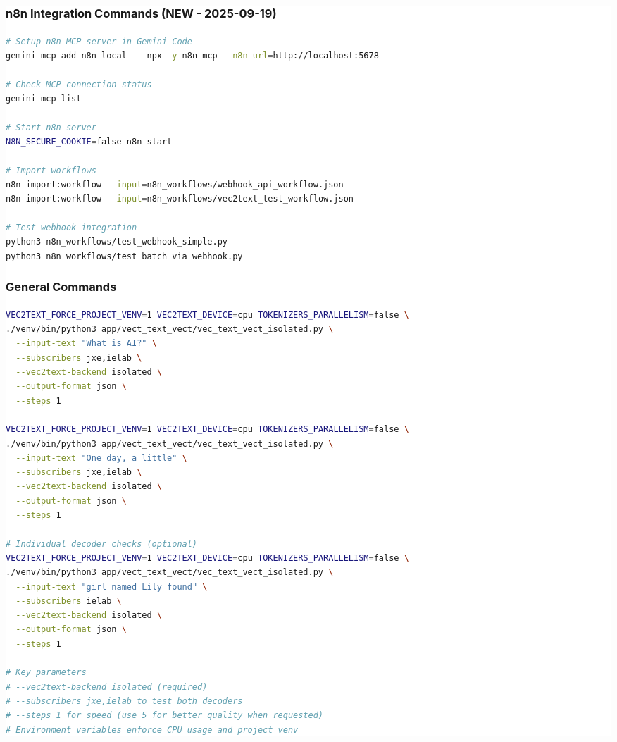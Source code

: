 ### n8n Integration Commands (NEW - 2025-09-19)
```bash
# Setup n8n MCP server in Gemini Code
gemini mcp add n8n-local -- npx -y n8n-mcp --n8n-url=http://localhost:5678

# Check MCP connection status
gemini mcp list

# Start n8n server
N8N_SECURE_COOKIE=false n8n start

# Import workflows
n8n import:workflow --input=n8n_workflows/webhook_api_workflow.json
n8n import:workflow --input=n8n_workflows/vec2text_test_workflow.json

# Test webhook integration
python3 n8n_workflows/test_webhook_simple.py
python3 n8n_workflows/test_batch_via_webhook.py
```

### General Commands
```bash
VEC2TEXT_FORCE_PROJECT_VENV=1 VEC2TEXT_DEVICE=cpu TOKENIZERS_PARALLELISM=false \
./venv/bin/python3 app/vect_text_vect/vec_text_vect_isolated.py \
  --input-text "What is AI?" \
  --subscribers jxe,ielab \
  --vec2text-backend isolated \
  --output-format json \
  --steps 1

VEC2TEXT_FORCE_PROJECT_VENV=1 VEC2TEXT_DEVICE=cpu TOKENIZERS_PARALLELISM=false \
./venv/bin/python3 app/vect_text_vect/vec_text_vect_isolated.py \
  --input-text "One day, a little" \
  --subscribers jxe,ielab \
  --vec2text-backend isolated \
  --output-format json \
  --steps 1

# Individual decoder checks (optional)
VEC2TEXT_FORCE_PROJECT_VENV=1 VEC2TEXT_DEVICE=cpu TOKENIZERS_PARALLELISM=false \
./venv/bin/python3 app/vect_text_vect/vec_text_vect_isolated.py \
  --input-text "girl named Lily found" \
  --subscribers ielab \
  --vec2text-backend isolated \
  --output-format json \
  --steps 1

# Key parameters
# --vec2text-backend isolated (required)
# --subscribers jxe,ielab to test both decoders
# --steps 1 for speed (use 5 for better quality when requested)
# Environment variables enforce CPU usage and project venv
```
